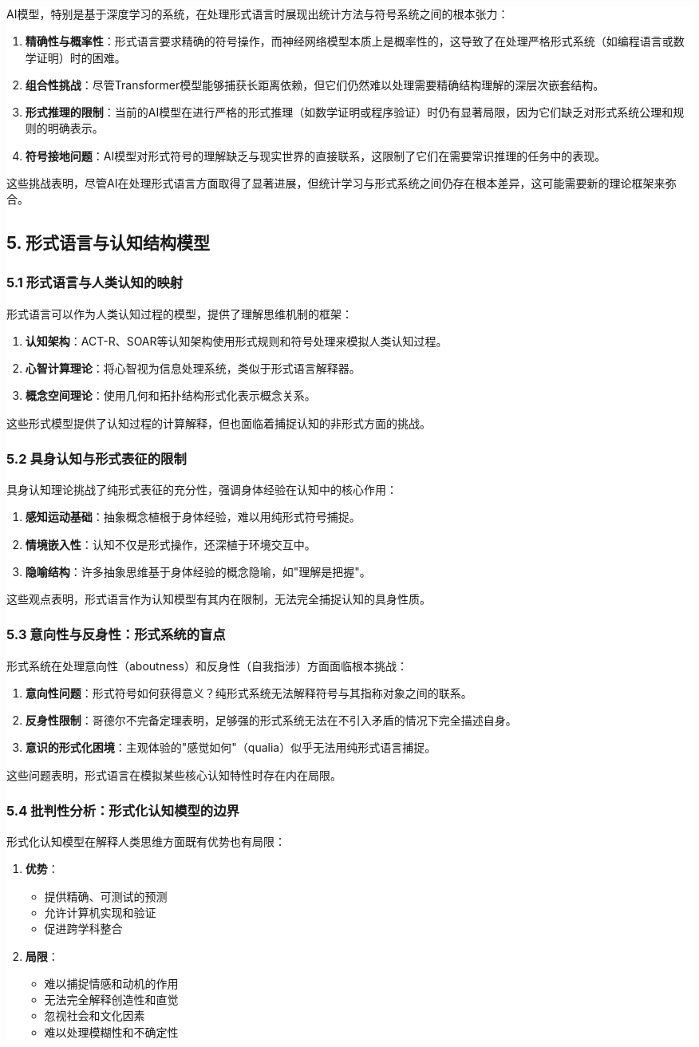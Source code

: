 AI模型，特别是基于深度学习的系统，在处理形式语言时展现出统计方法与符号系统之间的根本张力：

1. **精确性与概率性**：形式语言要求精确的符号操作，而神经网络模型本质上是概率性的，这导致了在处理严格形式系统（如编程语言或数学证明）时的困难。

2. **组合性挑战**：尽管Transformer模型能够捕获长距离依赖，但它们仍然难以处理需要精确结构理解的深层次嵌套结构。

3. **形式推理的限制**：当前的AI模型在进行严格的形式推理（如数学证明或程序验证）时仍有显著局限，因为它们缺乏对形式系统公理和规则的明确表示。

4. **符号接地问题**：AI模型对形式符号的理解缺乏与现实世界的直接联系，这限制了它们在需要常识推理的任务中的表现。

这些挑战表明，尽管AI在处理形式语言方面取得了显著进展，但统计学习与形式系统之间仍存在根本差异，这可能需要新的理论框架来弥合。

## 5. 形式语言与认知结构模型

### 5.1 形式语言与人类认知的映射

形式语言可以作为人类认知过程的模型，提供了理解思维机制的框架：

1. **认知架构**：ACT-R、SOAR等认知架构使用形式规则和符号处理来模拟人类认知过程。

2. **心智计算理论**：将心智视为信息处理系统，类似于形式语言解释器。

3. **概念空间理论**：使用几何和拓扑结构形式化表示概念关系。

这些形式模型提供了认知过程的计算解释，但也面临着捕捉认知的非形式方面的挑战。

### 5.2 具身认知与形式表征的限制

具身认知理论挑战了纯形式表征的充分性，强调身体经验在认知中的核心作用：

1. **感知运动基础**：抽象概念植根于身体经验，难以用纯形式符号捕捉。

2. **情境嵌入性**：认知不仅是形式操作，还深植于环境交互中。

3. **隐喻结构**：许多抽象思维基于身体经验的概念隐喻，如"理解是把握"。

这些观点表明，形式语言作为认知模型有其内在限制，无法完全捕捉认知的具身性质。

### 5.3 意向性与反身性：形式系统的盲点

形式系统在处理意向性（aboutness）和反身性（自我指涉）方面面临根本挑战：

1. **意向性问题**：形式符号如何获得意义？纯形式系统无法解释符号与其指称对象之间的联系。

2. **反身性限制**：哥德尔不完备定理表明，足够强的形式系统无法在不引入矛盾的情况下完全描述自身。

3. **意识的形式化困境**：主观体验的"感觉如何"（qualia）似乎无法用纯形式语言捕捉。

这些问题表明，形式语言在模拟某些核心认知特性时存在内在局限。

### 5.4 批判性分析：形式化认知模型的边界

形式化认知模型在解释人类思维方面既有优势也有局限：

1. **优势**：
   - 提供精确、可测试的预测
   - 允许计算机实现和验证
   - 促进跨学科整合

2. **局限**：
   - 难以捕捉情感和动机的作用
   - 无法完全解释创造性和直觉
   - 忽视社会和文化因素
   - 难以处理模糊性和不确定性
